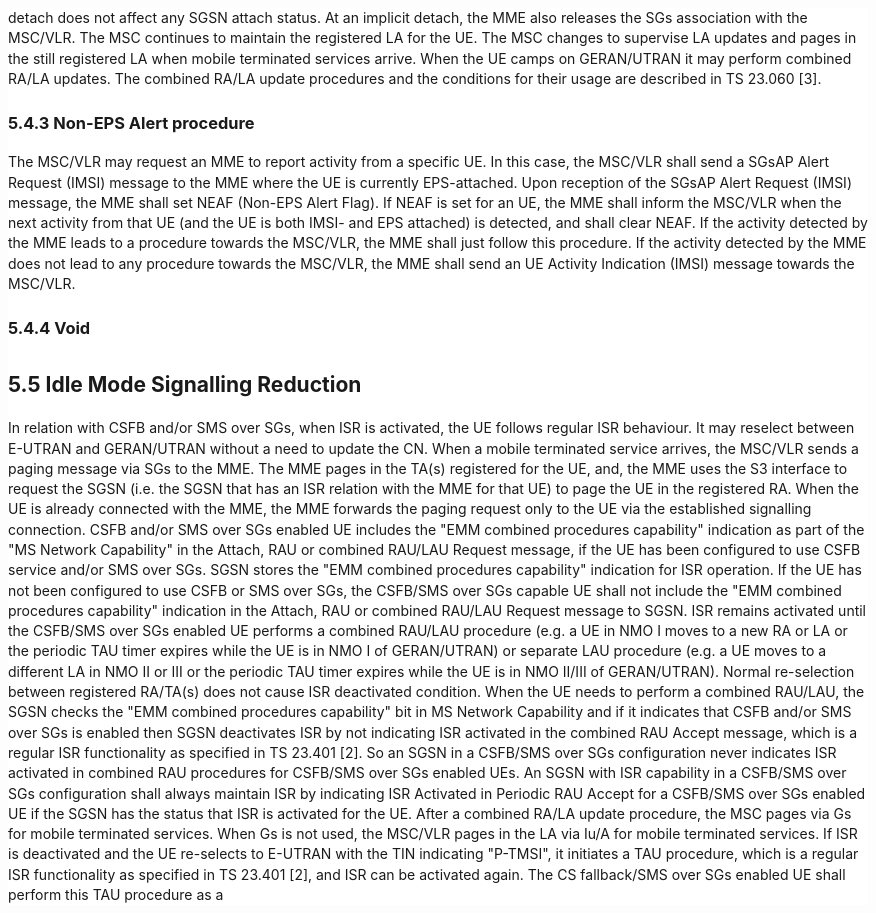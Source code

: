 detach does not affect any SGSN attach status. At an implicit detach, the MME
also releases the SGs association with the MSC/VLR. The MSC continues to
maintain the registered LA for the UE. The MSC changes to supervise LA updates
and pages in the still registered LA when mobile terminated services arrive.
When the UE camps on GERAN/UTRAN it may perform combined RA/LA updates. The
combined RA/LA update procedures and the conditions for their usage are
described in TS 23.060 [3].
### 5.4.3 Non-EPS Alert procedure
The MSC/VLR may request an MME to report activity from a specific UE. In this
case, the MSC/VLR shall send a SGsAP Alert Request (IMSI) message to the MME
where the UE is currently EPS-attached.
Upon reception of the SGsAP Alert Request (IMSI) message, the MME shall set
NEAF (Non-EPS Alert Flag). If NEAF is set for an UE, the MME shall inform the
MSC/VLR when the next activity from that UE (and the UE is both IMSI- and EPS
attached) is detected, and shall clear NEAF.
If the activity detected by the MME leads to a procedure towards the MSC/VLR,
the MME shall just follow this procedure. If the activity detected by the MME
does not lead to any procedure towards the MSC/VLR, the MME shall send an UE
Activity Indication (IMSI) message towards the MSC/VLR.
### 5.4.4 Void
## 5.5 Idle Mode Signalling Reduction
In relation with CSFB and/or SMS over SGs, when ISR is activated, the UE
follows regular ISR behaviour. It may reselect between E-UTRAN and GERAN/UTRAN
without a need to update the CN. When a mobile terminated service arrives, the
MSC/VLR sends a paging message via SGs to the MME. The MME pages in the TA(s)
registered for the UE, and, the MME uses the S3 interface to request the SGSN
(i.e. the SGSN that has an ISR relation with the MME for that UE) to page the
UE in the registered RA. When the UE is already connected with the MME, the
MME forwards the paging request only to the UE via the established signalling
connection.
CSFB and/or SMS over SGs enabled UE includes the \"EMM combined procedures
capability\" indication as part of the \"MS Network Capability\" in the
Attach, RAU or combined RAU/LAU Request message, if the UE has been configured
to use CSFB service and/or SMS over SGs. SGSN stores the \"EMM combined
procedures capability\" indication for ISR operation. If the UE has not been
configured to use CSFB or SMS over SGs, the CSFB/SMS over SGs capable UE shall
not include the \"EMM combined procedures capability\" indication in the
Attach, RAU or combined RAU/LAU Request message to SGSN.
ISR remains activated until the CSFB/SMS over SGs enabled UE performs a
combined RAU/LAU procedure (e.g. a UE in NMO I moves to a new RA or LA or the
periodic TAU timer expires while the UE is in NMO I of GERAN/UTRAN) or
separate LAU procedure (e.g. a UE moves to a different LA in NMO II or III or
the periodic TAU timer expires while the UE is in NMO II/III of GERAN/UTRAN).
Normal re-selection between registered RA/TA(s) does not cause ISR deactivated
condition. When the UE needs to perform a combined RAU/LAU, the SGSN checks
the \"EMM combined procedures capability\" bit in MS Network Capability and if
it indicates that CSFB and/or SMS over SGs is enabled then SGSN deactivates
ISR by not indicating ISR activated in the combined RAU Accept message, which
is a regular ISR functionality as specified in TS 23.401 [2]. So an SGSN in a
CSFB/SMS over SGs configuration never indicates ISR activated in combined RAU
procedures for CSFB/SMS over SGs enabled UEs. An SGSN with ISR capability in a
CSFB/SMS over SGs configuration shall always maintain ISR by indicating ISR
Activated in Periodic RAU Accept for a CSFB/SMS over SGs enabled UE if the
SGSN has the status that ISR is activated for the UE. After a combined RA/LA
update procedure, the MSC pages via Gs for mobile terminated services. When Gs
is not used, the MSC/VLR pages in the LA via Iu/A for mobile terminated
services.
If ISR is deactivated and the UE re-selects to E-UTRAN with the TIN indicating
\"P-TMSI\", it initiates a TAU procedure, which is a regular ISR functionality
as specified in TS 23.401 [2], and ISR can be activated again. The CS
fallback/SMS over SGs enabled UE shall perform this TAU procedure as a